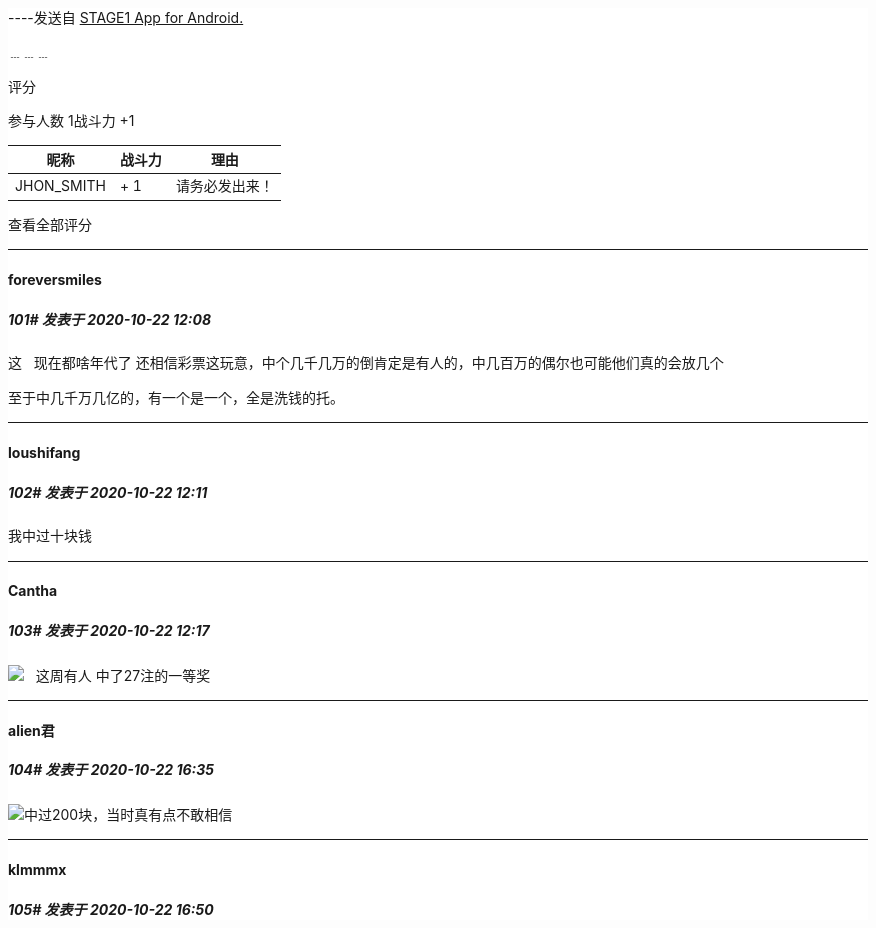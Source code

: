 
----发送自 [STAGE1 App for Android.](http://stage1.5j4m.com/?1.35)


﹍﹍﹍

评分


 参与人数 1战斗力 +1

|昵称|战斗力|理由|
|----|---|---|
| JHON_SMITH| + 1|请务必发出来！|


查看全部评分


-----

####  foreversmiles  
##### 101#       发表于 2020-10-22 12:08


这   现在都啥年代了 还相信彩票这玩意，中个几千几万的倒肯定是有人的，中几百万的偶尔也可能他们真的会放几个

至于中几千万几亿的，有一个是一个，全是洗钱的托。


-----

####  loushifang  
##### 102#       发表于 2020-10-22 12:11


我中过十块钱


-----

####  Cantha  
##### 103#       发表于 2020-10-22 12:17


<img src="https://static.saraba1st.com/image/smiley/face2017/037.png" referrerpolicy="no-referrer">   这周有人 中了27注的一等奖  


-----

####  alien君  
##### 104#       发表于 2020-10-22 16:35


<img src="https://static.saraba1st.com/image/smiley/face2017/067.png" referrerpolicy="no-referrer">中过200块，当时真有点不敢相信


-----

####  klmmmx  
##### 105#       发表于 2020-10-22 16:50
